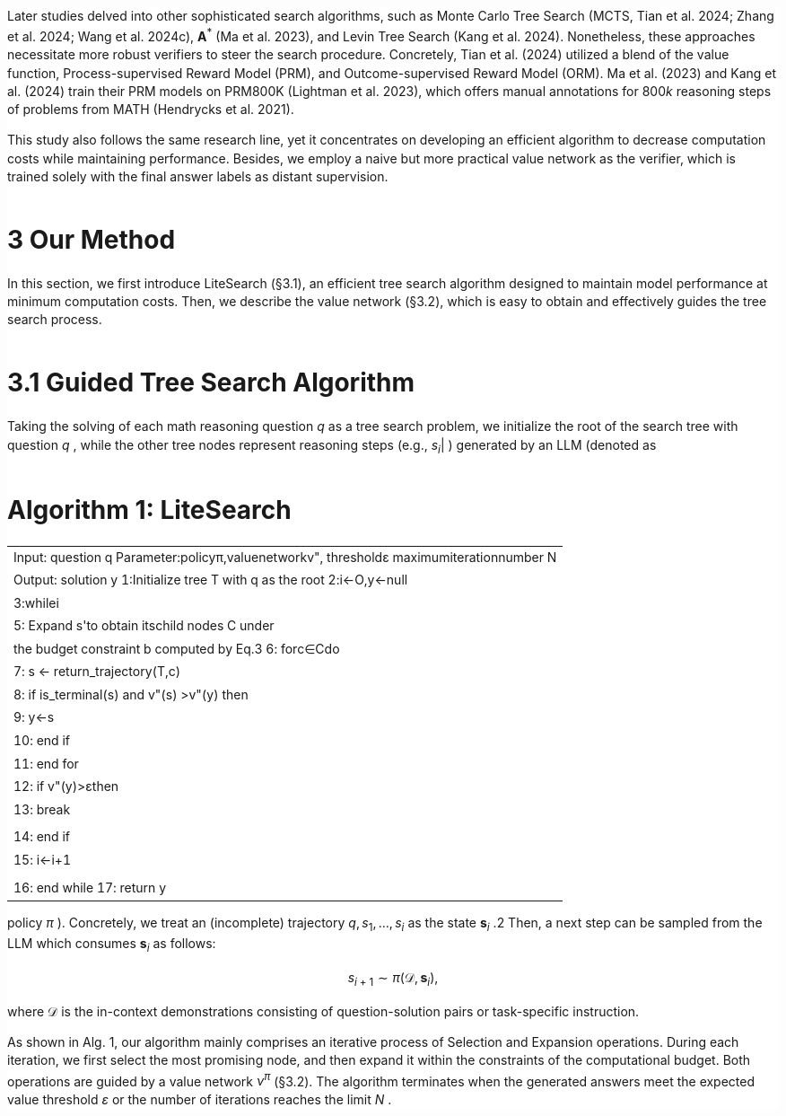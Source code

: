 Later studies delved into other sophisticated search algorithms, such as Monte Carlo Tree Search (MCTS, Tian et al. 2024; Zhang et al. 2024; Wang et al. 2024c), $\mathbf { A } ^ { * }$ (Ma et al. 2023), and Levin Tree Search (Kang et al. 2024). Nonetheless, these approaches necessitate more robust verifiers to steer the search procedure. Concretely, Tian et al. (2024) utilized a blend of the value function, Process-supervised Reward Model (PRM), and Outcome-supervised Reward Model (ORM). Ma et al. (2023) and Kang et al. (2024) train their PRM models on PRM800K (Lightman et al. 2023), which offers manual annotations for $8 0 0 k$ reasoning steps of problems from MATH (Hendrycks et al. 2021).

This study also follows the same research line, yet it concentrates on developing an efficient algorithm to decrease computation costs while maintaining performance. Besides, we employ a naive but more practical value network as the verifier, which is trained solely with the final answer labels as distant supervision.

# 3 Our Method

In this section, we first introduce LiteSearch (§3.1), an efficient tree search algorithm designed to maintain model performance at minimum computation costs. Then, we describe the value network (§3.2), which is easy to obtain and effectively guides the tree search process.

# 3.1 Guided Tree Search Algorithm

Taking the solving of each math reasoning question $q$ as a tree search problem, we initialize the root of the search tree with question $q$ , while the other tree nodes represent reasoning steps (e.g., $s _ { i } \big |$ ) generated by an LLM (denoted as

# Algorithm 1: LiteSearch

<html><body><table><tr><td>Input: question q Parameter:policyπ,valuenetworkv", thresholdε maximumiterationnumber N</td></tr><tr><td>Output: solution y 1:Initialize tree T with q as the root 2:i←O,y←null</td></tr><tr><td>3:whilei<Ndo 4: Select the node s' from T using Eq. 2</td></tr><tr><td>5: Expand s'to obtain itschild nodes C under</td></tr><tr><td>the budget constraint b computed by Eq.3 6: forc∈Cdo</td></tr><tr><td>7: s ← return_trajectory(T,c)</td></tr><tr><td>8: if is_terminal(s) and v"(s) >v"(y) then</td></tr><tr><td>9: y←s</td></tr><tr><td>10: end if</td></tr><tr><td>11: end for</td></tr><tr><td>12: if v"(y)>εthen</td></tr><tr><td>13: break</td></tr><tr><td></td></tr><tr><td>14: end if</td></tr><tr><td>15: i←i+1</td></tr><tr><td></td></tr><tr><td>16: end while 17: return y</td></tr></table></body></html>

policy $\pi$ ). Concretely, we treat an (incomplete) trajectory $q , s _ { 1 } , . . . , s _ { i }$ as the state $\mathbf { \boldsymbol { s } } _ { i }$ .2 Then, a next step can be sampled from the LLM which consumes $\mathbf { s } _ { i }$ as follows:

$$
s _ { i + 1 } \sim \pi ( \mathcal { D } , \mathbf { s } _ { i } ) ,
$$

where $\mathcal { D }$ is the in-context demonstrations consisting of question-solution pairs or task-specific instruction.

As shown in Alg. 1, our algorithm mainly comprises an iterative process of Selection and Expansion operations. During each iteration, we first select the most promising node, and then expand it within the constraints of the computational budget. Both operations are guided by a value network $\nu ^ { \pi }$ (§3.2). The algorithm terminates when the generated answers meet the expected value threshold $\varepsilon$ or the number of iterations reaches the limit $N$ .
